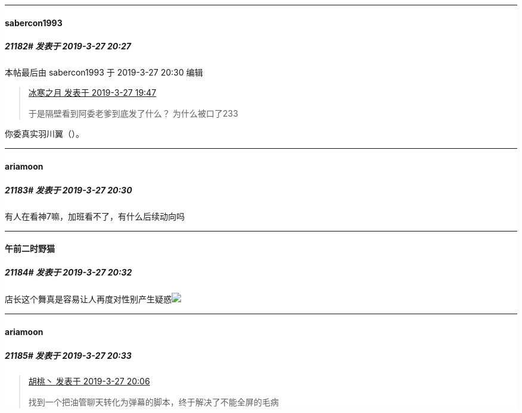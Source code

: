 



-----

####  sabercon1993  
##### 21182#       发表于 2019-3-27 20:27



 本帖最后由 sabercon1993 于 2019-3-27 20:30 编辑 
<blockquote><a href="httphttps://bbs.saraba1st.com/2b/forum.php?mod=redirect&amp;goto=findpost&amp;pid=43063474&amp;ptid=1801966" target="_blank">冰寒之月 发表于 2019-3-27 19:47</a>

于是隔壁看到阿委老爹到底发了什么？ 为什么被口了233</blockquote>
你委真实羽川翼（）。







-----

####  ariamoon  
##### 21183#       发表于 2019-3-27 20:30




有人在看神7嘛，加班看不了，有什么后续动向吗







-----

####  午前二时野猫  
##### 21184#       发表于 2019-3-27 20:32




店长这个舞真是容易让人再度对性别产生疑惑<img src="https://static.saraba1st.com/image/smiley/face2017/068.png" referrerpolicy="no-referrer">







-----

####  ariamoon  
##### 21185#       发表于 2019-3-27 20:33



<blockquote><a href="httphttps://bbs.saraba1st.com/2b/forum.php?mod=redirect&amp;goto=findpost&amp;pid=43063656&amp;ptid=1801966" target="_blank">胡桃丶 发表于 2019-3-27 20:06</a>

找到一个把油管聊天转化为弹幕的脚本，终于解决了不能全屏的毛病
